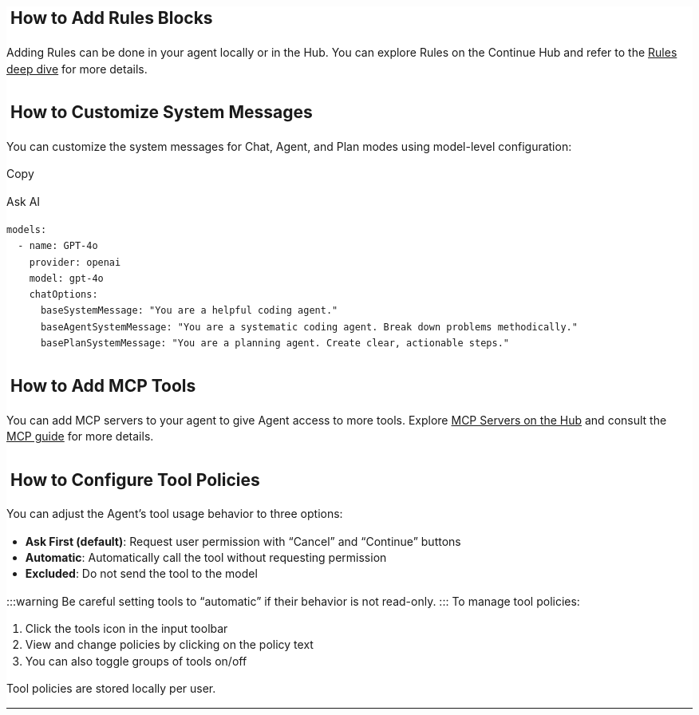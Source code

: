 ## [​](#how-to-add-rules-blocks) How to Add Rules Blocks

Adding Rules can be done in your agent locally or in the Hub. You can explore Rules on the Continue Hub and refer to the [Rules deep dive](/customize/deep-dives/rules) for more details.

## [​](#how-to-customize-system-messages) How to Customize System Messages

You can customize the system messages for Chat, Agent, and Plan modes using model-level configuration:

Copy

Ask AI

```
models:
  - name: GPT-4o
    provider: openai
    model: gpt-4o
    chatOptions:
      baseSystemMessage: "You are a helpful coding agent."
      baseAgentSystemMessage: "You are a systematic coding agent. Break down problems methodically."
      basePlanSystemMessage: "You are a planning agent. Create clear, actionable steps."
```

## [​](#how-to-add-mcp-tools) How to Add MCP Tools

You can add MCP servers to your agent to give Agent access to more tools. Explore [MCP Servers on the Hub](https://hub.continue.dev) and consult the [MCP guide](/customize/deep-dives/mcp) for more details.

## [​](#how-to-configure-tool-policies) How to Configure Tool Policies

You can adjust the Agent’s tool usage behavior to three options:

* **Ask First (default)**: Request user permission with “Cancel” and “Continue” buttons
* **Automatic**: Automatically call the tool without requesting permission
* **Excluded**: Do not send the tool to the model

:::warning
Be careful setting tools to “automatic” if their behavior is not read-only.
:::
To manage tool policies:

1. Click the tools icon in the input toolbar
2. View and change policies by clicking on the policy text
3. You can also toggle groups of tools on/off

Tool policies are stored locally per user.

---
